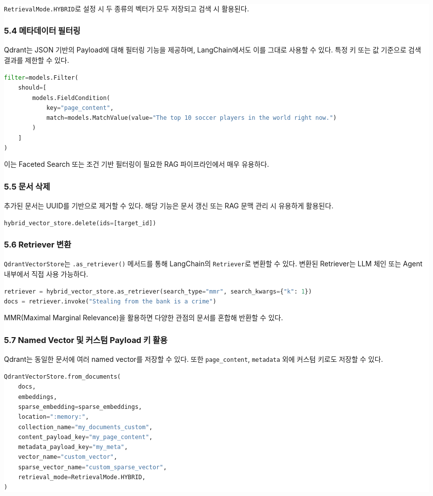 `RetrievalMode.HYBRID`로 설정 시 두 종류의 벡터가 모두 저장되고 검색 시 활용된다.


### 5.4 메타데이터 필터링

Qdrant는 JSON 기반의 Payload에 대해 필터링 기능을 제공하며, LangChain에서도 이를 그대로 사용할 수 있다. 특정 키 또는 값 기준으로 검색 결과를 제한할 수 있다.

```python
filter=models.Filter(
    should=[
        models.FieldCondition(
            key="page_content",
            match=models.MatchValue(value="The top 10 soccer players in the world right now.")
        )
    ]
)
```

이는 Faceted Search 또는 조건 기반 필터링이 필요한 RAG 파이프라인에서 매우 유용하다.


### 5.5 문서 삭제

추가된 문서는 UUID를 기반으로 제거할 수 있다. 해당 기능은 문서 갱신 또는 RAG 문맥 관리 시 유용하게 활용된다.

```python
hybrid_vector_store.delete(ids=[target_id])
```


### 5.6 Retriever 변환

`QdrantVectorStore`는 `.as_retriever()` 메서드를 통해 LangChain의 `Retriever`로 변환할 수 있다. 변환된 Retriever는 LLM 체인 또는 Agent 내부에서 직접 사용 가능하다.

```python
retriever = hybrid_vector_store.as_retriever(search_type="mmr", search_kwargs={"k": 1})
docs = retriever.invoke("Stealing from the bank is a crime")
```

MMR(Maximal Marginal Relevance)을 활용하면 다양한 관점의 문서를 혼합해 반환할 수 있다.


### 5.7 Named Vector 및 커스텀 Payload 키 활용

Qdrant는 동일한 문서에 여러 named vector를 저장할 수 있다. 또한 `page_content`, `metadata` 외에 커스텀 키로도 저장할 수 있다.

```python
QdrantVectorStore.from_documents(
    docs,
    embeddings,
    sparse_embedding=sparse_embeddings,
    location=":memory:",
    collection_name="my_documents_custom",
    content_payload_key="my_page_content",
    metadata_payload_key="my_meta",
    vector_name="custom_vector",
    sparse_vector_name="custom_sparse_vector",
    retrieval_mode=RetrievalMode.HYBRID,
)
```
